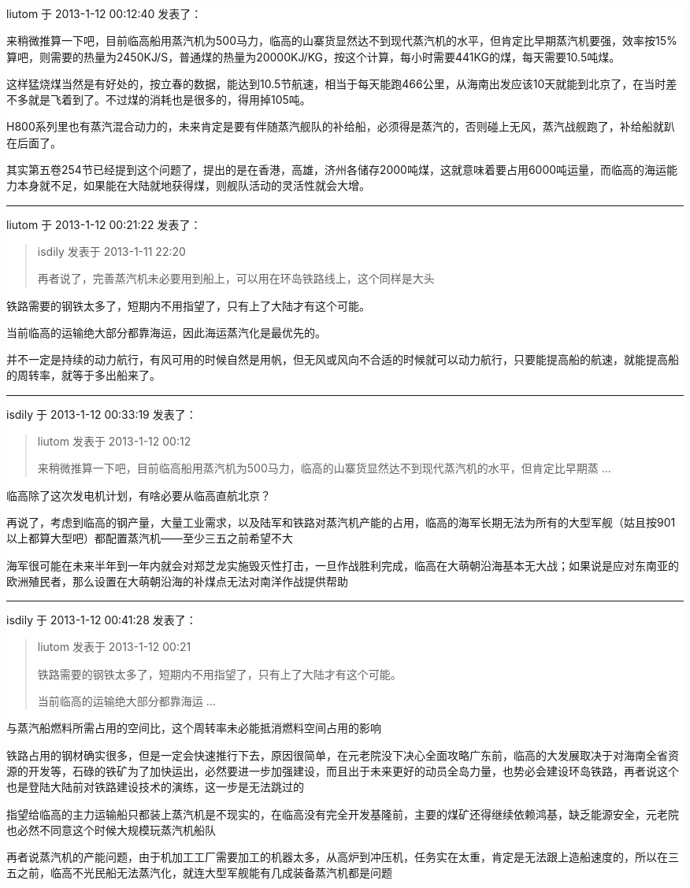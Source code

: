 liutom 于 2013-1-12 00:12:40 发表了：

来稍微推算一下吧，目前临高船用蒸汽机为500马力，临高的山寨货显然达不到现代蒸汽机的水平，但肯定比早期蒸汽机要强，效率按15%算吧，则需要的热量为2450KJ/S，普通煤的热量为20000KJ/KG，按这个计算，每小时需要441KG的煤，每天需要10.5吨煤。

这样猛烧煤当然是有好处的，按立春的数据，能达到10.5节航速，相当于每天能跑466公里，从海南出发应该10天就能到北京了，在当时差不多就是飞着到了。不过煤的消耗也是很多的，得用掉105吨。

H800系列里也有蒸汽混合动力的，未来肯定是要有伴随蒸汽舰队的补给船，必须得是蒸汽的，否则碰上无风，蒸汽战舰跑了，补给船就趴在后面了。

其实第五卷254节已经提到这个问题了，提出的是在香港，高雄，济州各储存2000吨煤，这就意味着要占用6000吨运量，而临高的海运能力本身就不足，如果能在大陆就地获得煤，则舰队活动的灵活性就会大增。

---------

liutom 于 2013-1-12 00:21:22 发表了：

> isdily 发表于 2013-1-11 22:20
> 
> 再者说了，完善蒸汽机未必要用到船上，可以用在环岛铁路线上，这个同样是大头



铁路需要的钢铁太多了，短期内不用指望了，只有上了大陆才有这个可能。

当前临高的运输绝大部分都靠海运，因此海运蒸汽化是最优先的。

并不一定是持续的动力航行，有风可用的时候自然是用帆，但无风或风向不合适的时候就可以动力航行，只要能提高船的航速，就能提高船的周转率，就等于多出船来了。

---------

isdily 于 2013-1-12 00:33:19 发表了：

> liutom 发表于 2013-1-12 00:12
> 
> 来稍微推算一下吧，目前临高船用蒸汽机为500马力，临高的山寨货显然达不到现代蒸汽机的水平，但肯定比早期蒸 ...



临高除了这次发电机计划，有啥必要从临高直航北京？

再说了，考虑到临高的钢产量，大量工业需求，以及陆军和铁路对蒸汽机产能的占用，临高的海军长期无法为所有的大型军舰（姑且按901以上都算大型吧）都配置蒸汽机——至少三五之前希望不大

海军很可能在未来半年到一年内就会对郑芝龙实施毁灭性打击，一旦作战胜利完成，临高在大萌朝沿海基本无大战；如果说是应对东南亚的欧洲殖民者，那么设置在大萌朝沿海的补煤点无法对南洋作战提供帮助

---------

isdily 于 2013-1-12 00:41:28 发表了：

> liutom 发表于 2013-1-12 00:21
> 
> 铁路需要的钢铁太多了，短期内不用指望了，只有上了大陆才有这个可能。
> 
> 当前临高的运输绝大部分都靠海运 ...



与蒸汽船燃料所需占用的空间比，这个周转率未必能抵消燃料空间占用的影响

铁路占用的钢材确实很多，但是一定会快速推行下去，原因很简单，在元老院没下决心全面攻略广东前，临高的大发展取决于对海南全省资源的开发等，石碌的铁矿为了加快运出，必然要进一步加强建设，而且出于未来更好的动员全岛力量，也势必会建设环岛铁路，再者说这个也是登陆大陆前对铁路建设技术的演练，这一步是无法跳过的

指望给临高的主力运输船只都装上蒸汽机是不现实的，在临高没有完全开发基隆前，主要的煤矿还得继续依赖鸿基，缺乏能源安全，元老院也必然不同意这个时候大规模玩蒸汽机船队

再者说蒸汽机的产能问题，由于机加工工厂需要加工的机器太多，从高炉到冲压机，任务实在太重，肯定是无法跟上造船速度的，所以在三五之前，临高不光民船无法蒸汽化，就连大型军舰能有几成装备蒸汽机都是问题
